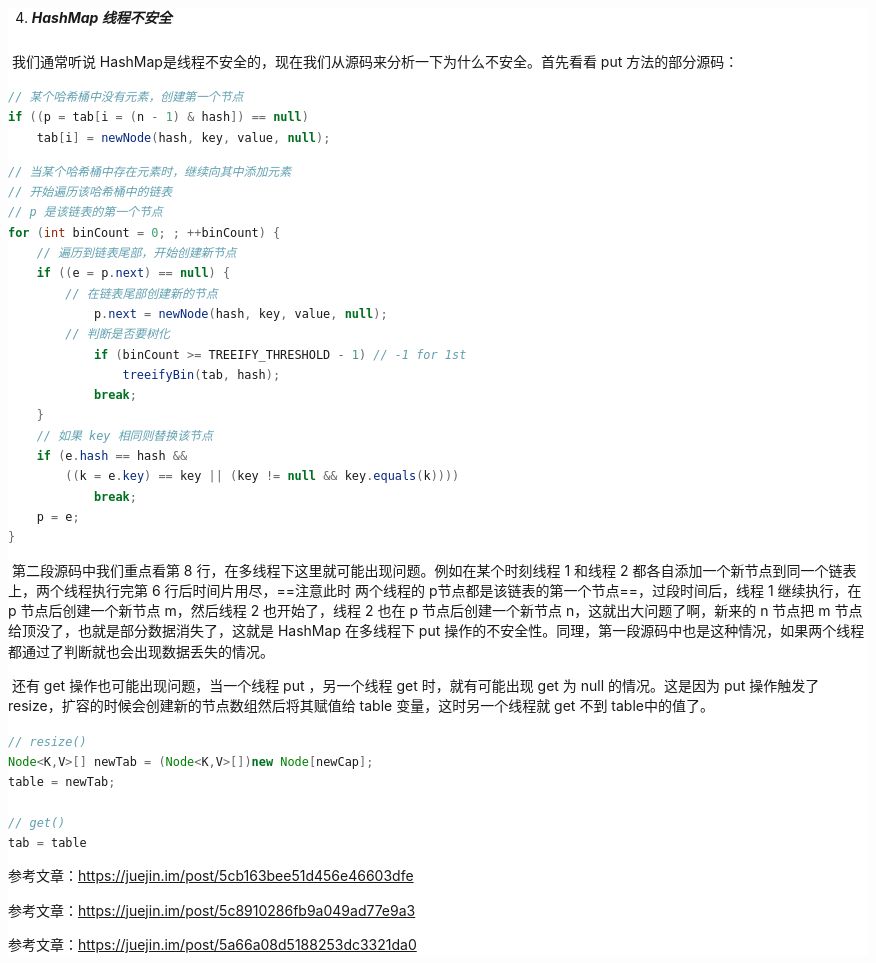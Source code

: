 

4. ##### HashMap 线程不安全

​		我们通常听说 HashMap是线程不安全的，现在我们从源码来分析一下为什么不安全。首先看看 put 方法的部分源码：

```java
// 某个哈希桶中没有元素，创建第一个节点
if ((p = tab[i = (n - 1) & hash]) == null)
    tab[i] = newNode(hash, key, value, null);
```

```java
// 当某个哈希桶中存在元素时，继续向其中添加元素
// 开始遍历该哈希桶中的链表
// p 是该链表的第一个节点
for (int binCount = 0; ; ++binCount) {
    // 遍历到链表尾部，开始创建新节点
  	if ((e = p.next) == null) {
        // 在链表尾部创建新的节点
    		p.next = newNode(hash, key, value, null);
        // 判断是否要树化
    		if (binCount >= TREEIFY_THRESHOLD - 1) // -1 for 1st
      			treeifyBin(tab, hash);
    		break;
  	}
    // 如果 key 相同则替换该节点
  	if (e.hash == hash &&
      	((k = e.key) == key || (key != null && key.equals(k))))
    		break;
  	p = e;
}
```

​		第二段源码中我们重点看第 8 行，在多线程下这里就可能出现问题。例如在某个时刻线程 1 和线程 2 都各自添加一个新节点到同一个链表上，两个线程执行完第 6 行后时间片用尽，==注意此时 两个线程的 p节点都是该链表的第一个节点==，过段时间后，线程 1 继续执行，在 p 节点后创建一个新节点 m，然后线程 2 也开始了，线程 2 也在 p 节点后创建一个新节点 n，这就出大问题了啊，新来的 n 节点把 m 节点给顶没了，也就是部分数据消失了，这就是 HashMap 在多线程下 put 操作的不安全性。同理，第一段源码中也是这种情况，如果两个线程都通过了判断就也会出现数据丢失的情况。

​		还有 get 操作也可能出现问题，当一个线程 put ，另一个线程 get 时，就有可能出现 get 为 null 的情况。这是因为 put 操作触发了 resize，扩容的时候会创建新的节点数组然后将其赋值给 table 变量，这时另一个线程就 get 不到 table中的值了。

```java
// resize()
Node<K,V>[] newTab = (Node<K,V>[])new Node[newCap];
table = newTab;

// get()
tab = table
```



参考文章：https://juejin.im/post/5cb163bee51d456e46603dfe

参考文章：https://juejin.im/post/5c8910286fb9a049ad77e9a3

参考文章：https://juejin.im/post/5a66a08d5188253dc3321da0

